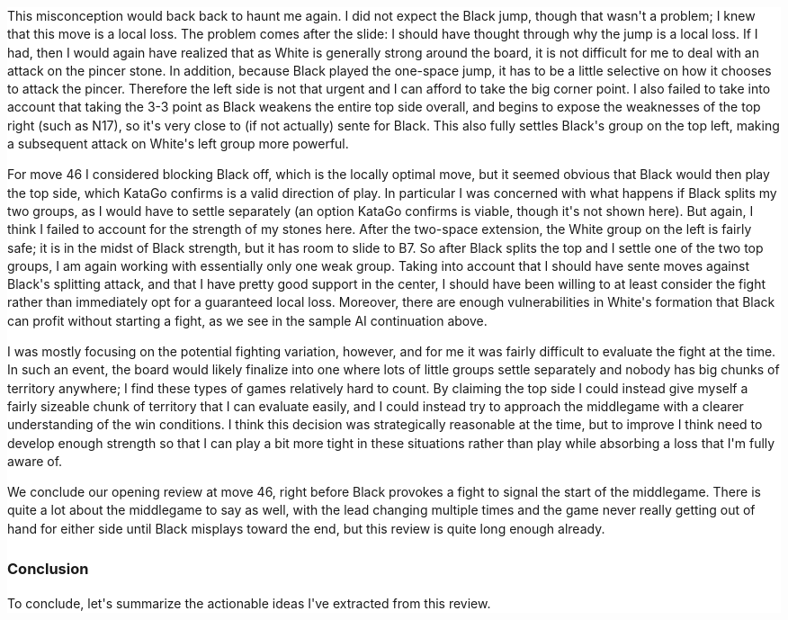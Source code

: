 <section markdown="1">

This misconception would back back to haunt me again.
I did not expect the Black jump, though that wasn't a problem; I knew that this move is a local loss.
The problem comes after the slide: I should have thought through why the jump is a local loss.
If I had, then I would again have realized that as White is generally strong around the board, it is not difficult for me to deal with an attack on the pincer stone.
In addition, because Black played the one-space jump, it has to be a little selective on how it chooses to attack the pincer.
Therefore the left side is not that urgent and I can afford to take the big corner point.
I also failed to take into account that taking the 3-3 point as Black weakens the entire top side overall, and begins to expose the weaknesses of the top right (such as N17), so it's very close to (if not actually) sente for Black.
This also fully settles Black's group on the top left, making a subsequent attack on White's left group more powerful.

For move 46 I considered blocking Black off, which is the locally optimal move, but it seemed obvious that Black would then play the top side, which KataGo confirms is a valid direction of play.
In particular I was concerned with what happens if Black splits my two groups, as I would have to settle separately (an option KataGo confirms is viable, though it's not shown here).
But again, I think I failed to account for the strength of my stones here.
After the two-space extension, the White group on the left is fairly safe; it is in the midst of Black strength, but it has room to slide to B7.
So after Black splits the top and I settle one of the two top groups, I am again working with essentially only one weak group.
Taking into account that I should have sente moves against Black's splitting attack, and that I have pretty good support in the center, I should have been willing to at least consider the fight rather than immediately opt for a guaranteed local loss.
Moreover, there are enough vulnerabilities in White's formation that Black can profit without starting a fight, as we see in the sample AI continuation above.

I was mostly focusing on the potential fighting variation, however, and for me it was fairly difficult to evaluate the fight at the time.
In such an event, the board would likely finalize into one where lots of little groups settle separately and nobody has big chunks of territory anywhere; I find these types of games relatively hard to count.
By claiming the top side I could instead give myself a fairly sizeable chunk of territory that I can evaluate easily, and I could instead try to approach the middlegame with a clearer understanding of the win conditions.
I think this decision was strategically reasonable at the time, but to improve I think need to develop enough strength so that I can play a bit more tight in these situations rather than play while absorbing a loss that I'm fully aware of.

We conclude our opening review at move 46, right before Black provokes a fight to signal the start of the middlegame.
There is quite a lot about the middlegame to say as well, with the lead changing multiple times and the game never really getting out of hand for either side until Black misplays toward the end, but this review is quite long enough already.

### Conclusion

To conclude, let's summarize the actionable ideas I've extracted from this review.
